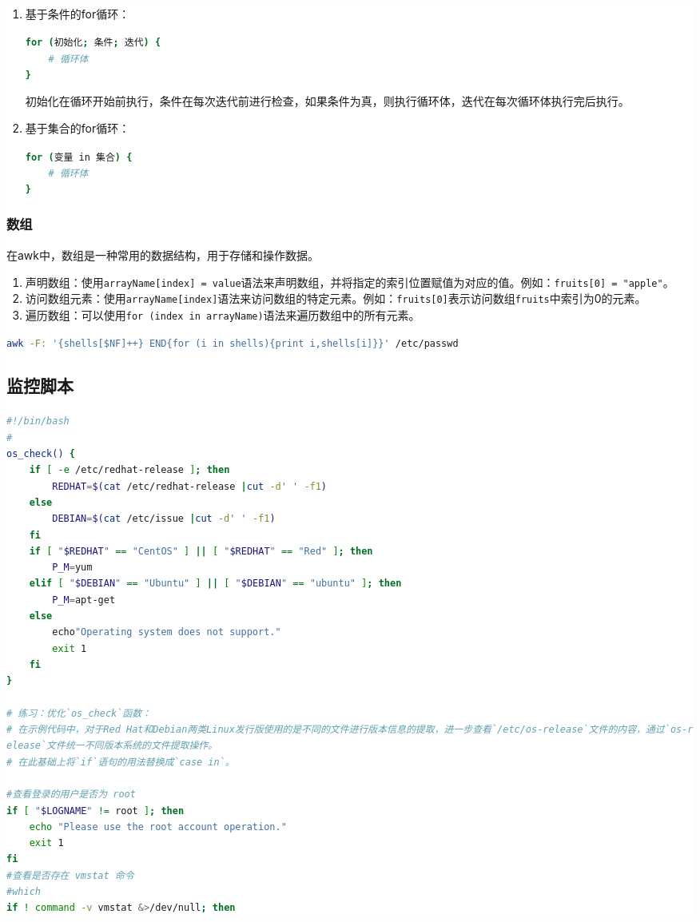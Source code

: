 1. 基于条件的for循环：

    ```bash
    for (初始化; 条件; 迭代) {
        # 循环体
    }
    ```

    初始化在循环开始前执行，条件在每次迭代前进行检查，如果条件为真，则执行循环体，迭代在每次循环体执行完后执行。

2. 基于集合的for循环：

    ```bash
    for (变量 in 集合) {
        # 循环体
    }
    ```

### 数组

在awk中，数组是一种常用的数据结构，用于存储和操作数据。

1. 声明数组：使用`arrayName[index] = value`语法来声明数组，并将指定的索引位置赋值为对应的值。例如：`fruits[0] = "apple"`。
2. 访问数组元素：使用`arrayName[index]`语法来访问数组的特定元素。例如：`fruits[0]`表示访问数组`fruits`中索引为0的元素。
3. 遍历数组：可以使用`for (index in arrayName)`语法来遍历数组中的所有元素。

```bash
awk -F: '{shells[$NF]++} END{for (i in shells){print i,shells[i]}}' /etc/passwd
```

## 监控脚本

```bash
#!/bin/bash
#
os_check() {
    if [ -e /etc/redhat-release ]; then
        REDHAT=$(cat /etc/redhat-release |cut -d' ' -f1)
    else
        DEBIAN=$(cat /etc/issue |cut -d' ' -f1)
    fi
    if [ "$REDHAT" == "CentOS" ] || [ "$REDHAT" == "Red" ]; then
        P_M=yum
    elif [ "$DEBIAN" == "Ubuntu" ] || [ "$DEBIAN" == "ubuntu" ]; then
        P_M=apt-get
    else
        echo"Operating system does not support."
        exit 1
    fi
}

# 练习：优化`os_check`函数：
# 在示例代码中，对于Red Hat和Debian两类Linux发行版使用的是不同的文件进行版本信息的提取，进一步查看`/etc/os-release`文件的内容，通过`os-release`文件统一不同版本系统的文件提取操作。
# 在此基础上将`if`语句的用法替换成`case in`。

#查看登录的用户是否为 root
if [ "$LOGNAME" != root ]; then
    echo "Please use the root account operation."
    exit 1
fi
#查看是否存在 vmstat 命令
#which
if ! command -v vmstat &>/dev/null; then
```